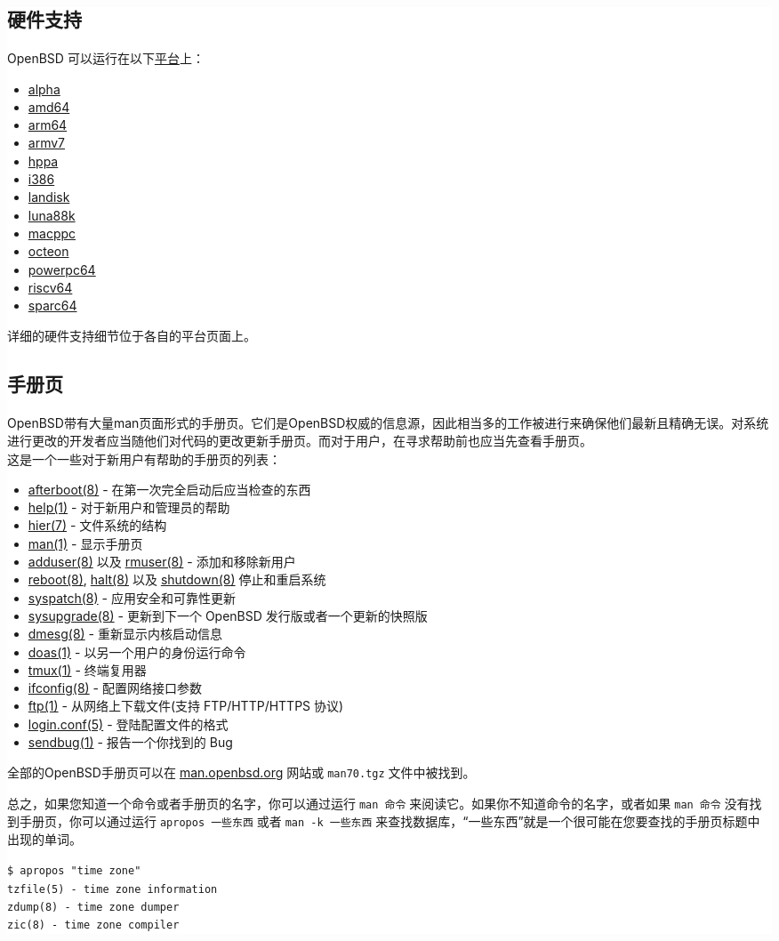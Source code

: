 ## 硬件支持

OpenBSD 可以运行在以下[平台](https://www.openbsd.org/plat.html)上：

- [alpha](https://www.openbsd.org/alpha.html)  
- [amd64](https://www.openbsd.org/amd64.html)  
- [arm64](https://www.openbsd.org/arm64.html)  
- [armv7](https://www.openbsd.org/armv7.html)  
- [hppa](https://www.openbsd.org/hppa.html)  
- [i386](https://www.openbsd.org/i386.html)  
- [landisk](https://www.openbsd.org/landisk.html)  
- [luna88k](https://www.openbsd.org/luna88k.html)  
- [macppc](https://www.openbsd.org/macppc.html)  
- [octeon](https://www.openbsd.org/octeon.html)  
- [powerpc64](https://www.openbsd.org/powerpc64.html)  
- [riscv64](https://www.openbsd.org/riscv64.html)  
- [sparc64](https://www.openbsd.org/sparc64.html)  

详细的硬件支持细节位于各自的平台页面上。  

## 手册页  
OpenBSD带有大量man页面形式的手册页。它们是OpenBSD权威的信息源，因此相当多的工作被进行来确保他们最新且精确无误。对系统进行更改的开发者应当随他们对代码的更改更新手册页。而对于用户，在寻求帮助前也应当先查看手册页。  
这是一个一些对于新用户有帮助的手册页的列表：

- [afterboot(8)](https://man.openbsd.org/afterboot) - 在第一次完全启动后应当检查的东西  
- [help(1)](https://man.openbsd.org/help) - 对于新用户和管理员的帮助  
- [hier(7)](https://man.openbsd.org/hier) - 文件系统的结构  
- [man(1)](https://man.openbsd.org/man) - 显示手册页  
- [adduser(8)](https://man.openbsd.org/adduser) 以及 [rmuser(8)](https://man.openbsd.org/rmuser) - 添加和移除新用户  
- [reboot(8)](https://man.openbsd.org/reboot), [halt(8)](https://man.openbsd.org/halt) 以及 [shutdown(8)](https://man.openbsd.org/shutdown) 停止和重启系统  
- [syspatch(8)](https://man.openbsd.org/syspatch) - 应用安全和可靠性更新  
- [sysupgrade(8)](https://man.openbsd.org/sysupgrade) - 更新到下一个 OpenBSD 发行版或者一个更新的快照版  
- [dmesg(8)](https://man.openbsd.org/dmesg) - 重新显示内核启动信息  
- [doas(1)](https://man.openbsd.org/doas) - 以另一个用户的身份运行命令  
- [tmux(1)](https://man.openbsd.org/tmux) - 终端复用器  
- [ifconfig(8)](https://man.openbsd.org/ifconfig) - 配置网络接口参数  
- [ftp(1)](https://man.openbsd.org/ftp) - 从网络上下载文件(支持 FTP/HTTP/HTTPS 协议)  
- [login.conf(5)](https://man.openbsd.org/login.conf) - 登陆配置文件的格式  
- [sendbug(1)](https://man.openbsd.org/sendbug) - 报告一个你找到的 Bug  

全部的OpenBSD手册页可以在 [man.openbsd.org](https://man.openbsd.org/) 网站或 `man70.tgz` 文件中被找到。  

总之，如果您知道一个命令或者手册页的名字，你可以通过运行 ``man 命令`` 来阅读它。如果你不知道命令的名字，或者如果 ``man 命令`` 没有找到手册页，你可以通过运行 ``apropos 一些东西`` 或者 ``man -k 一些东西`` 来查找数据库，“一些东西”就是一个很可能在您要查找的手册页标题中出现的单词。 

```
$ apropos "time zone"
tzfile(5) - time zone information
zdump(8) - time zone dumper
zic(8) - time zone compiler
```
